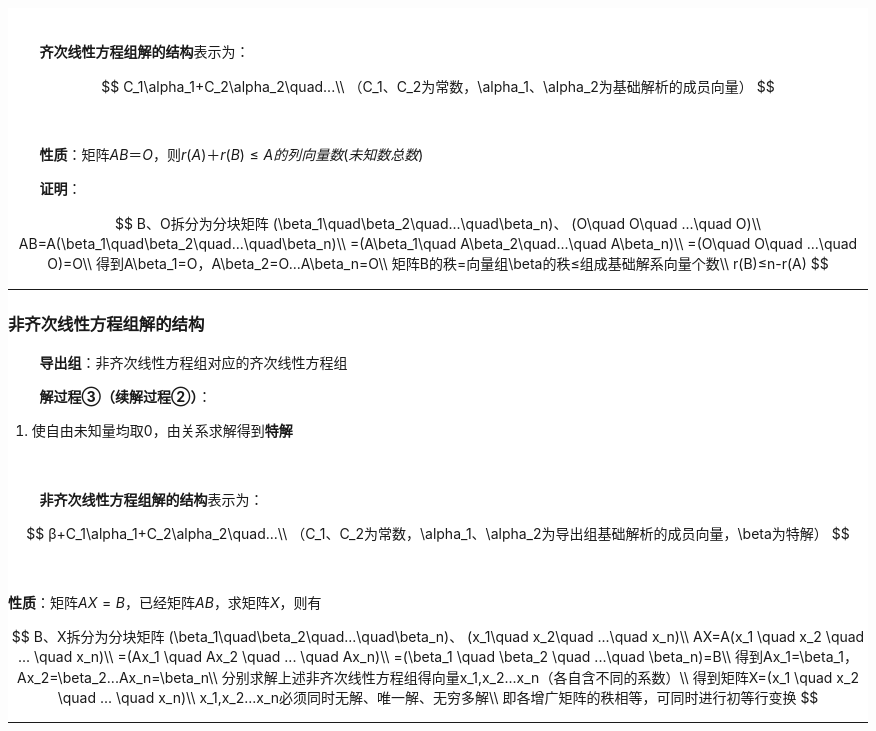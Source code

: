 <br>

        **齐次线性方程组解的结构**表示为：

$$
C_1\alpha_1+C_2\alpha_2\quad...\\
（C_1、C_2为常数，\alpha_1、\alpha_2为基础解析的成员向量）
$$

<br>

        **性质**：矩阵$AB＝O$，则$r(A)＋r(B) ≤ A的列向量数(未知数总数)$

        **证明**：

$$
B、O拆分为分块矩阵
(\beta_1\quad\beta_2\quad...\quad\beta_n)、
(O\quad O\quad ...\quad O)\\
AB=A(\beta_1\quad\beta_2\quad...\quad\beta_n)\\
=(A\beta_1\quad A\beta_2\quad...\quad A\beta_n)\\
=(O\quad O\quad ...\quad O)=O\\
得到A\beta_1=O，A\beta_2=O...A\beta_n=O\\
矩阵B的秩=向量组\beta的秩≤组成基础解系向量个数\\
r(B)≤n-r(A)
$$

---

### 非齐次线性方程组解的结构

        **导出组**：非齐次线性方程组对应的齐次线性方程组

        **解过程③（续解过程②）**：

1. 使自由未知量均取0，由关系求解得到**特解**

<br>

        **非齐次线性方程组解的结构**表示为：

$$
β+C_1\alpha_1+C_2\alpha_2\quad...\\
（C_1、C_2为常数，\alpha_1、\alpha_2为导出组基础解析的成员向量，\beta为特解）
$$

<br>

**性质**：矩阵$AX=B$，已经矩阵$AB$，求矩阵$X$，则有

$$
B、X拆分为分块矩阵
(\beta_1\quad\beta_2\quad...\quad\beta_n)、
(x_1\quad x_2\quad ...\quad x_n)\\
AX=A(x_1 \quad x_2 \quad ... \quad x_n)\\
=(Ax_1 \quad Ax_2 \quad ... \quad Ax_n)\\
=(\beta_1 \quad \beta_2 \quad ...\quad \beta_n)=B\\
得到Ax_1=\beta_1，Ax_2=\beta_2...Ax_n=\beta_n\\
分别求解上述非齐次线性方程组得向量x_1,x_2...x_n（各自含不同的系数）\\
得到矩阵X=(x_1 \quad x_2 \quad ... \quad x_n)\\
x_1,x_2...x_n必须同时无解、唯一解、无穷多解\\
即各增广矩阵的秩相等，可同时进行初等行变换
$$

---